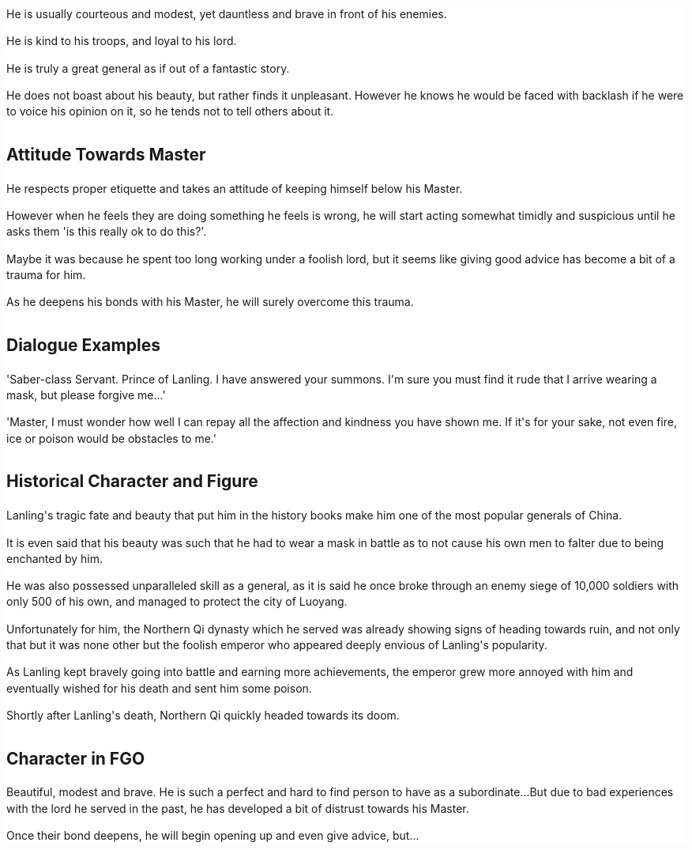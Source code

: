 He is usually courteous and modest, yet dauntless and brave in front of his enemies.

He is kind to his troops, and loyal to his lord.

He is truly a great general as if out of a fantastic story.

He does not boast about his beauty, but rather finds it unpleasant. However he knows he would be faced with backlash if he were to voice his opinion on it, so he tends not to tell others about it.

## Attitude Towards Master

He respects proper etiquette and takes an attitude of keeping himself below his Master.

However when he feels they are doing something he feels is wrong, he will start acting somewhat timidly and suspicious until he asks them 'is this really ok to do this?'.

Maybe it was because he spent too long working under a foolish lord, but it seems like giving good advice has become a bit of a trauma for him.

As he deepens his bonds with his Master, he will surely overcome this trauma.

## Dialogue Examples

'Saber-class Servant. Prince of Lanling. I have answered your summons. I'm sure you must find it rude that I arrive wearing a mask, but please forgive me...'

'Master, I must wonder how well I can repay all the affection and kindness you have shown me. If it's for your sake, not even fire, ice or poison would be obstacles to me.'

## Historical Character and Figure

Lanling's tragic fate and beauty that put him in the history books make him one of the most popular generals of China.

It is even said that his beauty was such that he had to wear a mask in battle as to not cause his own men to falter due to being enchanted by him.

He was also possessed unparalleled skill as a general, as it is said he once broke through an enemy siege of 10,000 soldiers with only 500 of his own, and managed to protect the city of Luoyang.

Unfortunately for him, the Northern Qi dynasty which he served was already showing signs of heading towards ruin, and not only that but it was none other but the foolish emperor who appeared deeply envious of Lanling's popularity.

As Lanling kept bravely going into battle and earning more achievements, the emperor grew more annoyed with him and eventually wished for his death and sent him some poison.

Shortly after Lanling's death, Northern Qi quickly headed towards its doom.

## Character in FGO

Beautiful, modest and brave. He is such a perfect and hard to find person to have as a subordinate...But due to bad experiences with the lord he served in the past, he has developed a bit of distrust towards his Master.

Once their bond deepens, he will begin opening up and even give advice, but...
